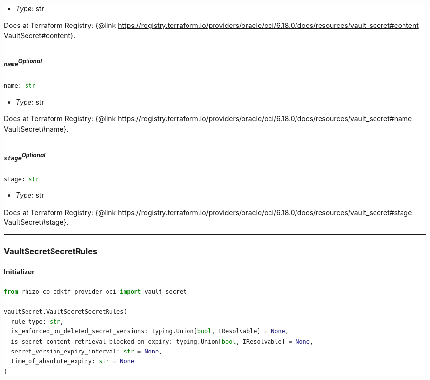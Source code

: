 - *Type:* str

Docs at Terraform Registry: {@link https://registry.terraform.io/providers/oracle/oci/6.18.0/docs/resources/vault_secret#content VaultSecret#content}.

---

##### `name`<sup>Optional</sup> <a name="name" id="rhizo-co-terraform-provider-oci.vaultSecret.VaultSecretSecretContent.property.name"></a>

```python
name: str
```

- *Type:* str

Docs at Terraform Registry: {@link https://registry.terraform.io/providers/oracle/oci/6.18.0/docs/resources/vault_secret#name VaultSecret#name}.

---

##### `stage`<sup>Optional</sup> <a name="stage" id="rhizo-co-terraform-provider-oci.vaultSecret.VaultSecretSecretContent.property.stage"></a>

```python
stage: str
```

- *Type:* str

Docs at Terraform Registry: {@link https://registry.terraform.io/providers/oracle/oci/6.18.0/docs/resources/vault_secret#stage VaultSecret#stage}.

---

### VaultSecretSecretRules <a name="VaultSecretSecretRules" id="rhizo-co-terraform-provider-oci.vaultSecret.VaultSecretSecretRules"></a>

#### Initializer <a name="Initializer" id="rhizo-co-terraform-provider-oci.vaultSecret.VaultSecretSecretRules.Initializer"></a>

```python
from rhizo-co_cdktf_provider_oci import vault_secret

vaultSecret.VaultSecretSecretRules(
  rule_type: str,
  is_enforced_on_deleted_secret_versions: typing.Union[bool, IResolvable] = None,
  is_secret_content_retrieval_blocked_on_expiry: typing.Union[bool, IResolvable] = None,
  secret_version_expiry_interval: str = None,
  time_of_absolute_expiry: str = None
)
```
